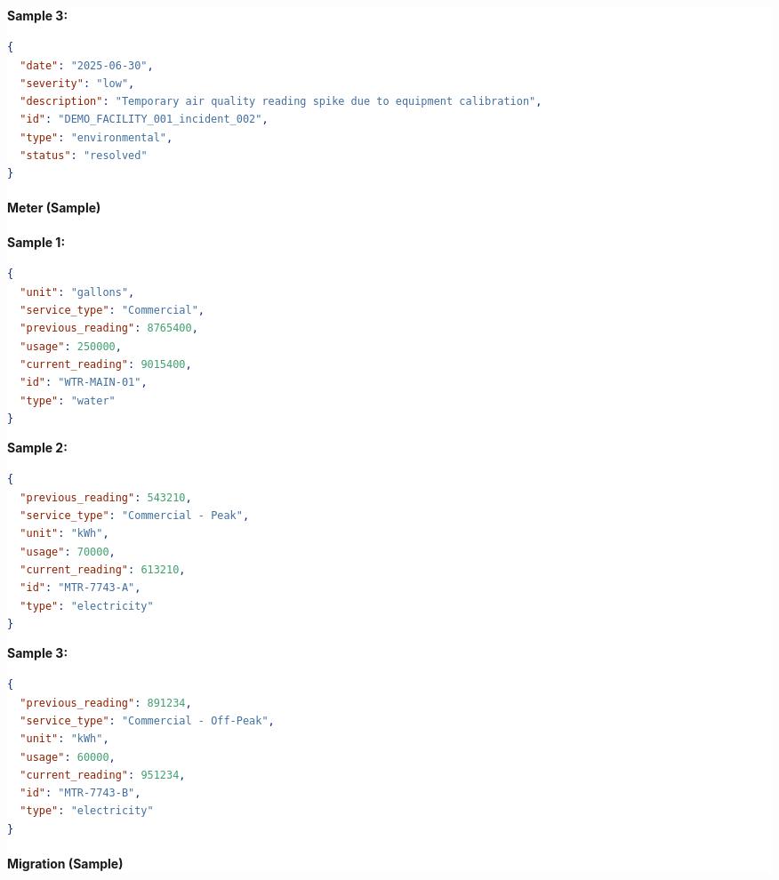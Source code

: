 **Sample 3:**
```json
{
  "date": "2025-06-30",
  "severity": "low",
  "description": "Temporary air quality reading spike due to equipment calibration",
  "id": "DEMO_FACILITY_001_incident_002",
  "type": "environmental",
  "status": "resolved"
}
```

#### Meter (Sample)

**Sample 1:**
```json
{
  "unit": "gallons",
  "service_type": "Commercial",
  "previous_reading": 8765400,
  "usage": 250000,
  "current_reading": 9015400,
  "id": "WTR-MAIN-01",
  "type": "water"
}
```

**Sample 2:**
```json
{
  "previous_reading": 543210,
  "service_type": "Commercial - Peak",
  "unit": "kWh",
  "usage": 70000,
  "current_reading": 613210,
  "id": "MTR-7743-A",
  "type": "electricity"
}
```

**Sample 3:**
```json
{
  "previous_reading": 891234,
  "service_type": "Commercial - Off-Peak",
  "unit": "kWh",
  "usage": 60000,
  "current_reading": 951234,
  "id": "MTR-7743-B",
  "type": "electricity"
}
```

#### Migration (Sample)
